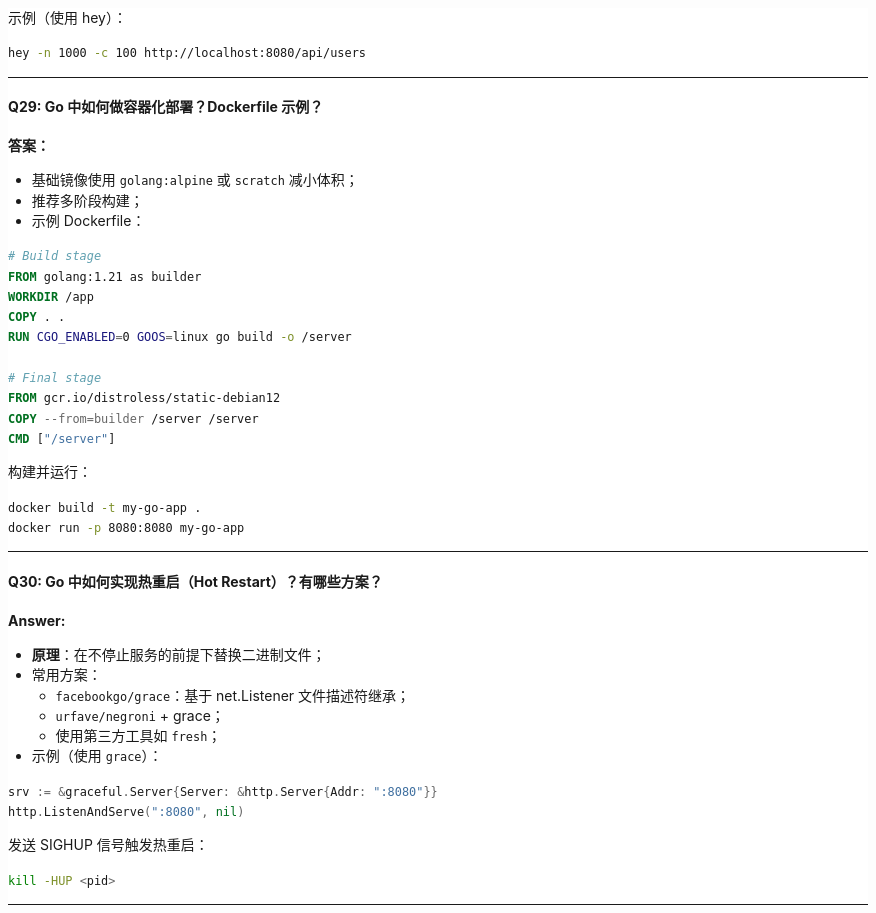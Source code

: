 示例（使用 hey）：
```bash
hey -n 1000 -c 100 http://localhost:8080/api/users
```

---

#### Q29: Go 中如何做容器化部署？Dockerfile 示例？

**答案：**
- 基础镜像使用 `golang:alpine` 或 `scratch` 减小体积；
- 推荐多阶段构建；
- 示例 Dockerfile：
```dockerfile
# Build stage
FROM golang:1.21 as builder
WORKDIR /app
COPY . .
RUN CGO_ENABLED=0 GOOS=linux go build -o /server

# Final stage
FROM gcr.io/distroless/static-debian12
COPY --from=builder /server /server
CMD ["/server"]
```

构建并运行：
```bash
docker build -t my-go-app .
docker run -p 8080:8080 my-go-app
```

---

#### Q30: Go 中如何实现热重启（Hot Restart）？有哪些方案？

**Answer:**
- **原理**：在不停止服务的前提下替换二进制文件；
- 常用方案：
  - `facebookgo/grace`：基于 net.Listener 文件描述符继承；
  - `urfave/negroni` + grace；
  - 使用第三方工具如 `fresh`；
- 示例（使用 `grace`）：
```go
srv := &graceful.Server{Server: &http.Server{Addr: ":8080"}}
http.ListenAndServe(":8080", nil)
```
发送 SIGHUP 信号触发热重启：
```bash
kill -HUP <pid>
```

---




